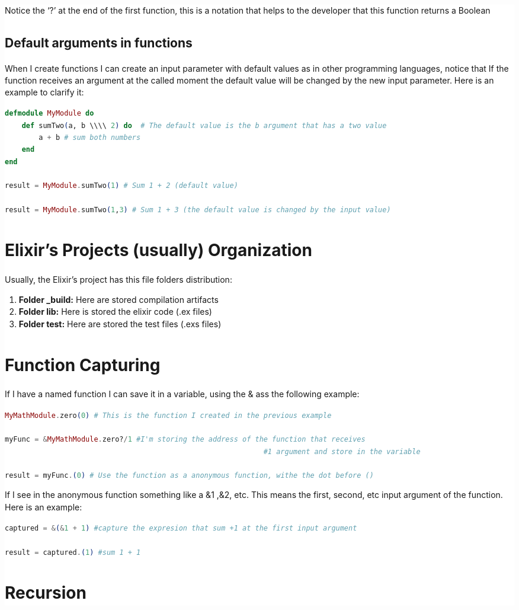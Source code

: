 Notice the ‘?’ at the end of the first function, this is a notation that helps to the developer that this function returns a Boolean

## Default arguments in functions

When I create functions I can create an input parameter with default values as in other programming languages, notice that If the function receives an argument at the called moment the default value will be changed by the new input parameter. Here is an example to clarify it:

```elixir
defmodule MyModule do 
	def sumTwo(a, b \\\\ 2) do  # The default value is the b argument that has a two value 
		a + b # sum both numbers 
	end
end

result = MyModule.sumTwo(1) # Sum 1 + 2 (default value) 

result = MyModule.sumTwo(1,3) # Sum 1 + 3 (the default value is changed by the input value)
```

# Elixir’s Projects (usually) Organization

Usually, the Elixir’s project has this file folders distribution:

1. **Folder _build:** Here are stored compilation artifacts
2. **Folder lib:** Here is stored the elixir code (.ex files)
3. **Folder test:** Here are stored the test files (.exs files)

# Function Capturing

If I have a named function I can save it in a variable, using the & ass the following example:

```elixir
MyMathModule.zero(0) # This is the function I created in the previous example

myFunc = &MyMathModule.zero?/1 #I'm storing the address of the function that receives 
															 #1 argument and store in the variable

result = myFunc.(0) # Use the function as a anonymous function, withe the dot before ()
```

If I see in the anonymous function something like a &1 ,&2, etc. This means the first, second, etc input argument of the function. Here is an example:

```elixir
captured = &(&1 + 1) #capture the expresion that sum +1 at the first input argument

result = captured.(1) #sum 1 + 1 
```

# Recursion
